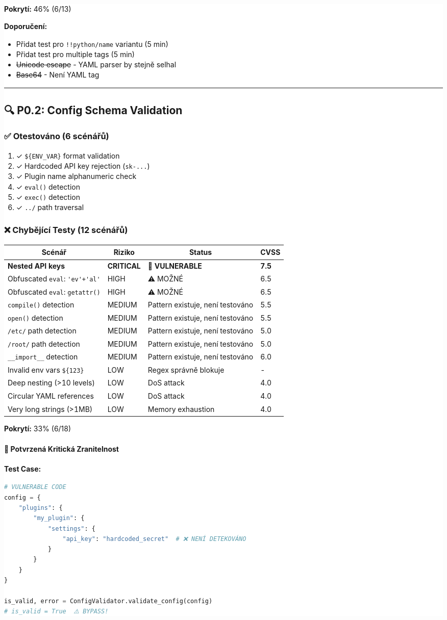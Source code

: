 **Pokrytí:** 46% (6/13)

**Doporučení:**
- Přidat test pro `!!python/name` variantu (5 min)
- Přidat test pro multiple tags (5 min)
- ~~Unicode escape~~ - YAML parser by stejně selhal
- ~~Base64~~ - Není YAML tag

---

## 🔍 P0.2: Config Schema Validation

### ✅ Otestováno (6 scénářů)

1. ✓ `${ENV_VAR}` format validation
2. ✓ Hardcoded API key rejection (`sk-...`)
3. ✓ Plugin name alphanumeric check
4. ✓ `eval()` detection
5. ✓ `exec()` detection
6. ✓ `../` path traversal

### ❌ Chybějící Testy (12 scénářů)

| Scénář | Riziko | Status | CVSS |
|--------|--------|--------|------|
| **Nested API keys** | **CRITICAL** | **🚨 VULNERABLE** | **7.5** |
| Obfuscated `eval`: `'ev'+'al'` | HIGH | ⚠️ MOŽNÉ | 6.5 |
| Obfuscated `eval`: `getattr()` | HIGH | ⚠️ MOŽNÉ | 6.5 |
| `compile()` detection | MEDIUM | Pattern existuje, není testováno | 5.5 |
| `open()` detection | MEDIUM | Pattern existuje, není testováno | 5.5 |
| `/etc/` path detection | MEDIUM | Pattern existuje, není testováno | 5.0 |
| `/root/` path detection | MEDIUM | Pattern existuje, není testováno | 5.0 |
| `__import__` detection | MEDIUM | Pattern existuje, není testováno | 6.0 |
| Invalid env vars `${123}` | LOW | Regex správně blokuje | - |
| Deep nesting (>10 levels) | LOW | DoS attack | 4.0 |
| Circular YAML references | LOW | DoS attack | 4.0 |
| Very long strings (>1MB) | LOW | Memory exhaustion | 4.0 |

**Pokrytí:** 33% (6/18)

#### 🚨 Potvrzená Kritická Zranitelnost

**Test Case:**
```python
# VULNERABLE CODE
config = {
    "plugins": {
        "my_plugin": {
            "settings": {
                "api_key": "hardcoded_secret"  # ❌ NENÍ DETEKOVÁNO
            }
        }
    }
}

is_valid, error = ConfigValidator.validate_config(config)
# is_valid = True  ⚠️ BYPASS!
```